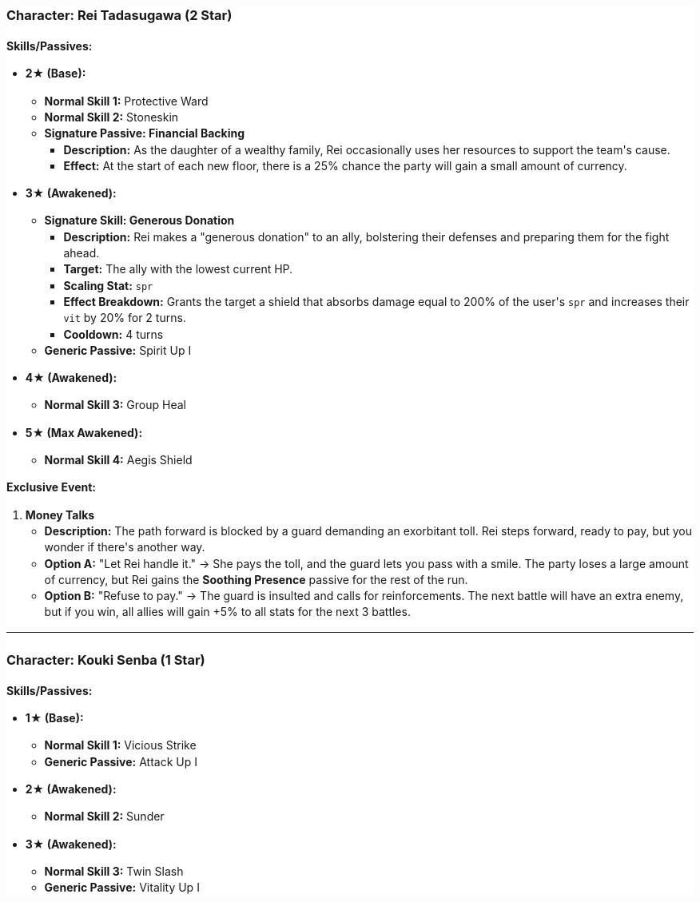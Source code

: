 ### **Character: Rei Tadasugawa (2 Star)**

**Skills/Passives:**

*   **2★ (Base):**
    *   **Normal Skill 1:** Protective Ward
    *   **Normal Skill 2:** Stoneskin
    *   **Signature Passive: Financial Backing**
        *   **Description:** As the daughter of a wealthy family, Rei occasionally uses her resources to support the team's cause.
        *   **Effect:** At the start of each new floor, there is a 25% chance the party will gain a small amount of currency.

*   **3★ (Awakened):**
    *   **Signature Skill: Generous Donation**
        *   **Description:** Rei makes a "generous donation" to an ally, bolstering their defenses and preparing them for the fight ahead.
        *   **Target:** The ally with the lowest current HP.
        *   **Scaling Stat:** `spr`
        *   **Effect Breakdown:** Grants the target a shield that absorbs damage equal to 200% of the user's `spr` and increases their `vit` by 20% for 2 turns.
        *   **Cooldown:** 4 turns
    *   **Generic Passive:** Spirit Up I

*   **4★ (Awakened):**
    *   **Normal Skill 3:** Group Heal

*   **5★ (Max Awakened):**
    *   **Normal Skill 4:** Aegis Shield

**Exclusive Event:**

1.  **Money Talks**
    *   **Description:** The path forward is blocked by a guard demanding an exorbitant toll. Rei steps forward, ready to pay, but you wonder if there's another way.
    *   **Option A:** "Let Rei handle it." -> She pays the toll, and the guard lets you pass with a smile. The party loses a large amount of currency, but Rei gains the **Soothing Presence** passive for the rest of the run.
    *   **Option B:** "Refuse to pay." -> The guard is insulted and calls for reinforcements. The next battle will have an extra enemy, but if you win, all allies will gain +5% to all stats for the next 3 battles.

---
### **Character: Kouki Senba (1 Star)**

**Skills/Passives:**

*   **1★ (Base):**
    *   **Normal Skill 1:** Vicious Strike
    *   **Generic Passive:** Attack Up I

*   **2★ (Awakened):**
    *   **Normal Skill 2:** Sunder

*   **3★ (Awakened):**
    *   **Normal Skill 3:** Twin Slash
    *   **Generic Passive:** Vitality Up I
